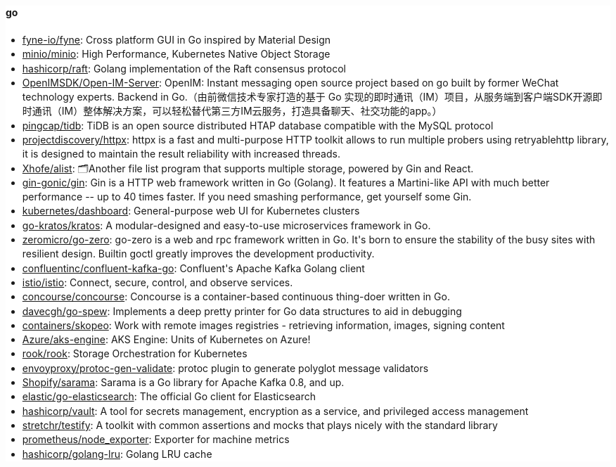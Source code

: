 #### go
* [fyne-io/fyne](https://github.com/fyne-io/fyne): Cross platform GUI in Go inspired by Material Design
* [minio/minio](https://github.com/minio/minio): High Performance, Kubernetes Native Object Storage
* [hashicorp/raft](https://github.com/hashicorp/raft): Golang implementation of the Raft consensus protocol
* [OpenIMSDK/Open-IM-Server](https://github.com/OpenIMSDK/Open-IM-Server): OpenIM: Instant messaging open source project based on go built by former WeChat technology experts. Backend in Go.（由前微信技术专家打造的基于 Go 实现的即时通讯（IM）项目，从服务端到客户端SDK开源即时通讯（IM）整体解决方案，可以轻松替代第三方IM云服务，打造具备聊天、社交功能的app。）
* [pingcap/tidb](https://github.com/pingcap/tidb): TiDB is an open source distributed HTAP database compatible with the MySQL protocol
* [projectdiscovery/httpx](https://github.com/projectdiscovery/httpx): httpx is a fast and multi-purpose HTTP toolkit allows to run multiple probers using retryablehttp library, it is designed to maintain the result reliability with increased threads.
* [Xhofe/alist](https://github.com/Xhofe/alist): 🗂️Another file list program that supports multiple storage, powered by Gin and React.
* [gin-gonic/gin](https://github.com/gin-gonic/gin): Gin is a HTTP web framework written in Go (Golang). It features a Martini-like API with much better performance -- up to 40 times faster. If you need smashing performance, get yourself some Gin.
* [kubernetes/dashboard](https://github.com/kubernetes/dashboard): General-purpose web UI for Kubernetes clusters
* [go-kratos/kratos](https://github.com/go-kratos/kratos): A modular-designed and easy-to-use microservices framework in Go.
* [zeromicro/go-zero](https://github.com/zeromicro/go-zero): go-zero is a web and rpc framework written in Go. It's born to ensure the stability of the busy sites with resilient design. Builtin goctl greatly improves the development productivity.
* [confluentinc/confluent-kafka-go](https://github.com/confluentinc/confluent-kafka-go): Confluent's Apache Kafka Golang client
* [istio/istio](https://github.com/istio/istio): Connect, secure, control, and observe services.
* [concourse/concourse](https://github.com/concourse/concourse): Concourse is a container-based continuous thing-doer written in Go.
* [davecgh/go-spew](https://github.com/davecgh/go-spew): Implements a deep pretty printer for Go data structures to aid in debugging
* [containers/skopeo](https://github.com/containers/skopeo): Work with remote images registries - retrieving information, images, signing content
* [Azure/aks-engine](https://github.com/Azure/aks-engine): AKS Engine: Units of Kubernetes on Azure!
* [rook/rook](https://github.com/rook/rook): Storage Orchestration for Kubernetes
* [envoyproxy/protoc-gen-validate](https://github.com/envoyproxy/protoc-gen-validate): protoc plugin to generate polyglot message validators
* [Shopify/sarama](https://github.com/Shopify/sarama): Sarama is a Go library for Apache Kafka 0.8, and up.
* [elastic/go-elasticsearch](https://github.com/elastic/go-elasticsearch): The official Go client for Elasticsearch
* [hashicorp/vault](https://github.com/hashicorp/vault): A tool for secrets management, encryption as a service, and privileged access management
* [stretchr/testify](https://github.com/stretchr/testify): A toolkit with common assertions and mocks that plays nicely with the standard library
* [prometheus/node_exporter](https://github.com/prometheus/node_exporter): Exporter for machine metrics
* [hashicorp/golang-lru](https://github.com/hashicorp/golang-lru): Golang LRU cache
